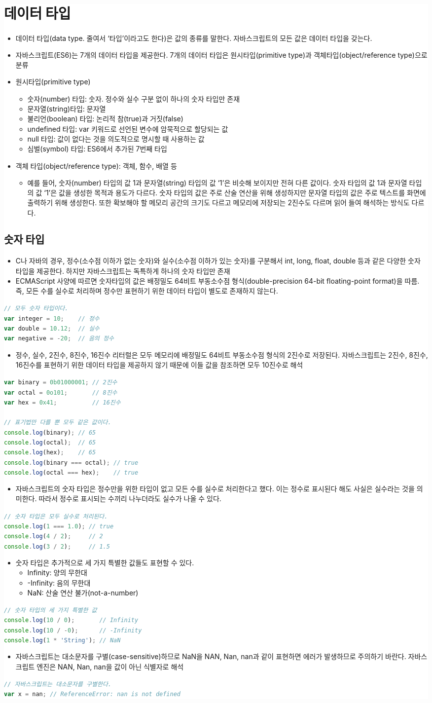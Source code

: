 # 데이터 타입
- 데이터 타입(data type. 줄여서 ‘타입’이라고도 한다)은 값의 종류를 말한다. 자바스크립트의 모든 값은 데이터 타입을 갖는다.
- 자바스크립트(ES6)는 7개의 데이터 타입을 제공한다. 7개의 데이터 타입은 원시타입(primitive type)과 객체타입(object/reference type)으로 분류

- 원시타입(primitive type)
  - 숫자(number) 타입: 숫자. 정수와 실수 구분 없이 하나의 숫자 타입만 존재
  - 문자열(string)타입: 문자열
  - 불리언(boolean) 타입: 논리적 참(true)과 거짓(false)
  - undefined 타입: var 키워드로 선언된 변수에 암묵적으로 할당되는 값
  - null 타입: 값이 없다는 것을 의도적으로 명시할 때 사용하는 값
  - 심벌(symbol) 타입: ES6에서 추가된 7번째 타입
- 객체 타입(object/reference type): 객체, 함수, 배열 등
  - 예를 들어, 숫자(number) 타입의 값 1과 문자열(string) 타입의 값 ‘1’은 비슷해 보이지만 전혀 다른 값이다. 숫자 타입의 값 1과 문자열 타입의 값 ‘1’은 값을 생성한 목적과 용도가 다르다. 숫자 타입의 값은 주로 산술 연산을 위해 생성하지만 문자열 타입의 값은 주로 텍스트를 화면에 출력하기 위해 생성한다. 또한 확보해야 할 메모리 공간의 크기도 다르고 메모리에 저장되는 2진수도 다르며 읽어 들여 해석하는 방식도 다르다.

## 숫자 타입
* C나 자바의 경우, 정수(소수점 이하가 없는 숫자)와 실수(소수점 이하가 있는 숫자)를 구분해서 int, long, float, double 등과 같은 다양한 숫자 타입을 제공한다. 하지만 자바스크립트는 독특하게 하나의 숫자 타입만 존재
* ECMAScript 사양에 따르면 숫자타입의 값은 배정밀도 64비트 부동소수점 형식(double-precision 64-bit floating-point format)을 따름. 즉, 모든 수를 실수로 처리하며 정수만 표현하기 위한 데이터 타입이 별도로 존재하지 않는다.
```javascript
// 모두 숫자 타입이다.
var integer = 10;    // 정수
var double = 10.12;  // 실수
var negative = -20;  // 음의 정수
```
* 정수, 실수, 2진수, 8진수, 16진수 리터럴은 모두 메모리에 배정밀도 64비트 부동소수점 형식의 2진수로 저장된다. 자바스크립트는 2진수, 8진수, 16진수를 표현하기 위한 데이터 타입을 제공하지 않기 때문에 이들 값을 참조하면 모두 10진수로 해석
```javascript
var binary = 0b01000001; // 2진수
var octal = 0o101;       // 8진수
var hex = 0x41;          // 16진수

// 표기법만 다를 뿐 모두 같은 값이다.
console.log(binary); // 65
console.log(octal);  // 65
console.log(hex);    // 65
console.log(binary === octal); // true
console.log(octal === hex);    // true
```
* 자바스크립트의 숫자 타입은 정수만을 위한 타입이 없고 모든 수를 실수로 처리한다고 했다. 이는 정수로 표시된다 해도 사실은 실수라는 것을 의미한다. 따라서 정수로 표시되는 수끼리 나누더라도 실수가 나올 수 있다.
```javascript
// 숫자 타입은 모두 실수로 처리된다.
console.log(1 === 1.0); // true
console.log(4 / 2);     // 2
console.log(3 / 2);     // 1.5
```
* 숫자 타입은 추가적으로 세 가지 특별한 값들도 표현할 수 있다.
  * Infinity: 양의 무한대
  * -Infinity: 음의 무한대
  * NaN: 산술 연산 불가(not-a-number)
```javascript
// 숫자 타입의 세 가지 특별한 값
console.log(10 / 0);       // Infinity
console.log(10 / -0);      // -Infinity
console.log(1 * 'String'); // NaN
```
* 자바스크립트는 대소문자를 구별(case-sensitive)하므로 NaN을 NAN, Nan, nan과 같이 표현하면 에러가 발생하므로 주의하기 바란다. 자바스크립트 엔진은 NAN, Nan, nan을 값이 아닌 식별자로 해석
```javascript
// 자바스크립트는 대소문자를 구별한다.
var x = nan; // ReferenceError: nan is not defined
```